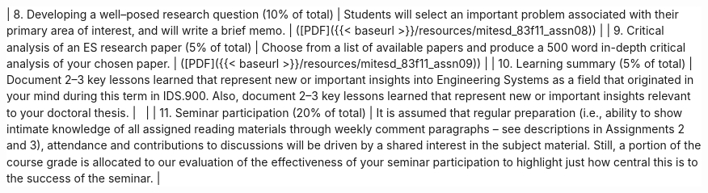 | 8\. Developing a well–posed research question (10% of total) | Students will select an important problem associated with their primary area of interest, and will write a brief memo. | ([PDF]({{< baseurl >}}/resources/mitesd_83f11_assn08)) |
| 9\. Critical analysis of an ES research paper (5% of total) | Choose from a list of available papers and produce a 500 word in-depth critical analysis of your chosen paper. | ([PDF]({{< baseurl >}}/resources/mitesd_83f11_assn09)) |
| 10\. Learning summary (5% of total) | Document 2–3 key lessons learned that represent new or important insights into Engineering Systems as a field that originated in your mind during this term in IDS.900. Also, document 2–3 key lessons learned that represent new or important insights relevant to your doctoral thesis. | &nbsp; |
| 11\. Seminar participation (20% of total) | It is assumed that regular preparation (i.e., ability to show intimate knowledge of all assigned reading materials through weekly comment paragraphs – see descriptions in Assignments 2 and 3), attendance and contributions to discussions will be driven by a shared interest in the subject material. Still, a portion of the course grade is allocated to our evaluation of the effectiveness of your seminar participation to highlight just how central this is to the success of the seminar. |